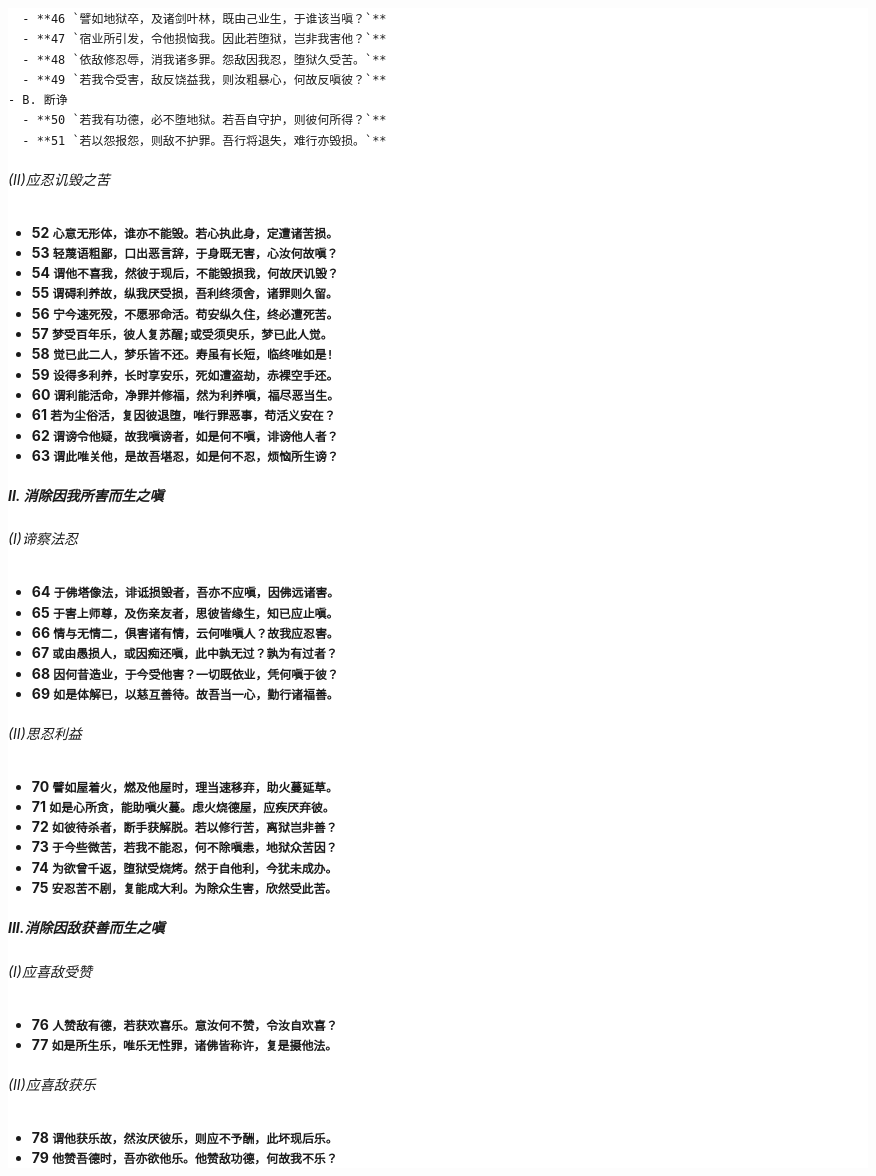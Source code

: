       - **46 `譬如地狱卒，及诸剑叶林，既由己业生，于谁该当嗔？`**
      - **47 `宿业所引发，令他损恼我。因此若堕狱，岂非我害他？`**
      - **48 `依敌修忍辱，消我诸多罪。怨敌因我忍，堕狱久受苦。`**
      - **49 `若我令受害，敌反饶益我，则汝粗暴心，何故反嗔彼？`**
    - B. 断诤
      - **50 `若我有功德，必不堕地狱。若吾自守护，则彼何所得？`**
      - **51 `若以怨报怨，则敌不护罪。吾行将退失，难行亦毁损。`**

###### (II)应忍讥毁之苦

- **52 `心意无形体，谁亦不能毁。若心执此身，定遭诸苦损。`**
- **53 `轻蔑语粗鄙，口出恶言辞，于身既无害，心汝何故嗔？`**
- **54 `谓他不喜我，然彼于现后，不能毁损我，何故厌讥毁？`**
- **55 `谓碍利养故，纵我厌受损，吾利终须舍，诸罪则久留。`**
- **56 `宁今速死殁，不愿邪命活。苟安纵久住，终必遭死苦。`**
- **57 `梦受百年乐，彼人复苏醒;或受须臾乐，梦已此人觉。`**
- **58 `觉已此二人，梦乐皆不还。寿虽有长短，临终唯如是!`**
- **59 `设得多利养，长时享安乐，死如遭盗劫，赤裸空手还。`**
- **60 `谓利能活命，净罪并修福，然为利养嗔，福尽恶当生。`**
- **61 `若为尘俗活，复因彼退堕，唯行罪恶事，苟活义安在？`**
- **62 `谓谤令他疑，故我嗔谤者，如是何不嗔，诽谤他人者？`**
- **63 `谓此唯关他，是故吾堪忍，如是何不忍，烦恼所生谤？`**

##### II. 消除因我所害而生之嗔

###### (I)谛察法忍

- **64 `于佛塔像法，诽诋损毁者，吾亦不应嗔，因佛远诸害。`**
- **65 `于害上师尊，及伤亲友者，思彼皆缘生，知已应止嗔。`**
- **66 `情与无情二，俱害诸有情，云何唯嗔人？故我应忍害。`**
- **67 `或由愚损人，或因痴还嗔，此中孰无过？孰为有过者？`**
- **68 `因何昔造业，于今受他害？一切既依业，凭何嗔于彼？`**
- **69 `如是体解已，以慈互善待。故吾当一心，勤行诸福善。`**

###### (II)思忍利益

- **70 `譬如屋着火，燃及他屋时，理当速移弃，助火蔓延草。`**
- **71 `如是心所贪，能助嗔火蔓。虑火烧德屋，应疾厌弃彼。`**
- **72 `如彼待杀者，断手获解脱。若以修行苦，离狱岂非善？`**
- **73 `于今些微苦，若我不能忍，何不除嗔恚，地狱众苦因？`**
- **74 `为欲曾千返，堕狱受烧烤。然于自他利，今犹未成办。`**
- **75 `安忍苦不剧，复能成大利。为除众生害，欣然受此苦。`**

##### III.消除因敌获善而生之嗔

###### (I)应喜敌受赞

- **76 `人赞敌有德，若获欢喜乐。意汝何不赞，令汝自欢喜？`**
- **77 `如是所生乐，唯乐无性罪，诸佛皆称许，复是摄他法。`**

###### (II)应喜敌获乐

- **78 `谓他获乐故，然汝厌彼乐，则应不予酬，此坏现后乐。`**
- **79 `他赞吾德时，吾亦欲他乐。他赞敌功德，何故我不乐？`**
